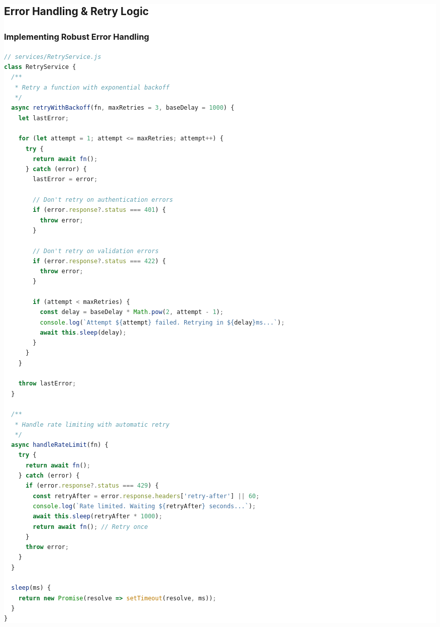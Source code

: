 
## Error Handling & Retry Logic

### Implementing Robust Error Handling

```javascript
// services/RetryService.js
class RetryService {
  /**
   * Retry a function with exponential backoff
   */
  async retryWithBackoff(fn, maxRetries = 3, baseDelay = 1000) {
    let lastError;
    
    for (let attempt = 1; attempt <= maxRetries; attempt++) {
      try {
        return await fn();
      } catch (error) {
        lastError = error;
        
        // Don't retry on authentication errors
        if (error.response?.status === 401) {
          throw error;
        }
        
        // Don't retry on validation errors
        if (error.response?.status === 422) {
          throw error;
        }
        
        if (attempt < maxRetries) {
          const delay = baseDelay * Math.pow(2, attempt - 1);
          console.log(`Attempt ${attempt} failed. Retrying in ${delay}ms...`);
          await this.sleep(delay);
        }
      }
    }
    
    throw lastError;
  }

  /**
   * Handle rate limiting with automatic retry
   */
  async handleRateLimit(fn) {
    try {
      return await fn();
    } catch (error) {
      if (error.response?.status === 429) {
        const retryAfter = error.response.headers['retry-after'] || 60;
        console.log(`Rate limited. Waiting ${retryAfter} seconds...`);
        await this.sleep(retryAfter * 1000);
        return await fn(); // Retry once
      }
      throw error;
    }
  }

  sleep(ms) {
    return new Promise(resolve => setTimeout(resolve, ms));
  }
}

```